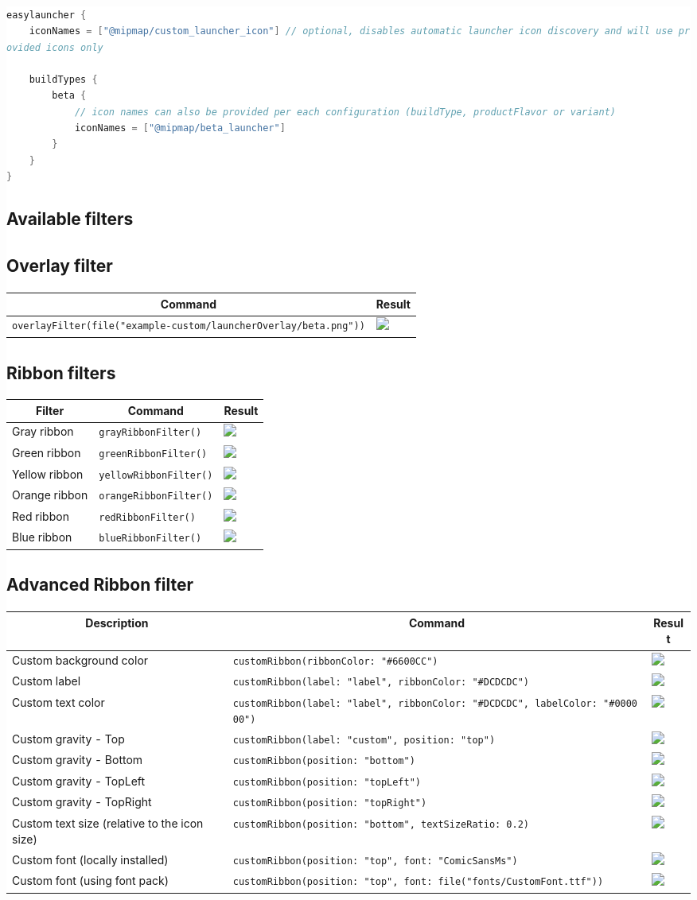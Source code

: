 ```groovy
easylauncher {
    iconNames = ["@mipmap/custom_launcher_icon"] // optional, disables automatic launcher icon discovery and will use provided icons only

    buildTypes {
        beta {
            // icon names can also be provided per each configuration (buildType, productFlavor or variant)
            iconNames = ["@mipmap/beta_launcher"]  
        }
    }
}
```  

## Available filters

## Overlay filter

| Command | Result |
| --- | --- |
| `overlayFilter(file("example-custom/launcherOverlay/beta.png"))` | ![](icons/overlay.png) |

## Ribbon filters

| Filter | Command | Result |
| --- | --- | --- |
| Gray ribbon | `grayRibbonFilter()` | ![](icons/ribbon_grey.png) |
| Green ribbon | `greenRibbonFilter()` | ![](icons/ribbon_green.png) |
| Yellow ribbon | `yellowRibbonFilter()` | ![](icons/ribbon_yellow.png) |
| Orange ribbon | `orangeRibbonFilter()` | ![](icons/ribbon_orange.png) |
| Red ribbon | `redRibbonFilter()` | ![](icons/ribbon_red.png) |
| Blue ribbon | `blueRibbonFilter()` | ![](icons/ribbon_blue.png) |

## Advanced Ribbon filter

| Description | Command | Result |
| --- | --- | --- |
| Custom background color  | `customRibbon(ribbonColor: "#6600CC")` | ![](icons/ribbon_custom_background.png) |
| Custom label | `customRibbon(label: "label", ribbonColor: "#DCDCDC")` | ![](icons/ribbon_custom_label.png) |
| Custom text color | `customRibbon(label: "label", ribbonColor: "#DCDCDC", labelColor: "#000000")` | ![](icons/ribbon_custom_textcolor.png) |
| Custom gravity - Top | `customRibbon(label: "custom", position: "top")` | ![](icons/ribbon_custom_top.png) |
| Custom gravity - Bottom | `customRibbon(position: "bottom")` | ![](icons/ribbon_custom_bottom.png) |
| Custom gravity - TopLeft | `customRibbon(position: "topLeft")` | ![](icons/ribbon_custom_topleft.png) |
| Custom gravity - TopRight | `customRibbon(position: "topRight")` | ![](icons/ribbon_custom_topright.png) |
| Custom text size (relative to the icon size) | `customRibbon(position: "bottom", textSizeRatio: 0.2)` | ![](icons/ribbon_custom_textsizeratio.png) |
| Custom font (locally installed) | `customRibbon(position: "top", font: "ComicSansMs")` | ![](icons/ribbon_custom_font.png) |
| Custom font (using font pack) | `customRibbon(position: "top", font: file("fonts/CustomFont.ttf"))` | ![](icons/ribbon_custom_font.png) |


[Gradle Plugin Portal]: https://plugins.gradle.org/plugin/com.starter.easylauncher